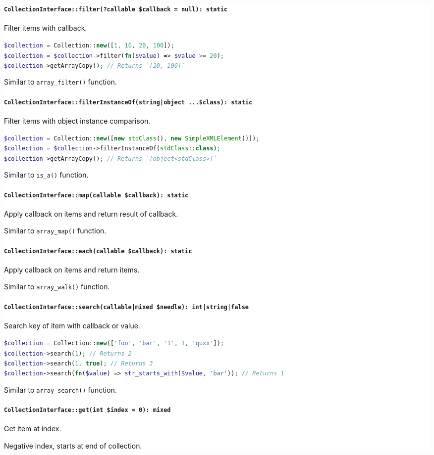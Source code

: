 #### `CollectionInterface::filter(?callable $callback = null): static`

Filter items with callback.

```php
$collection = Collection::new([1, 10, 20, 100]);
$collection = $collection->filter(fn($value) => $value >= 20);
$collection->getArrayCopy(); // Returns `[20, 100]`
```

Similar to `array_filter()` function.

#### `CollectionInterface::filterInstanceOf(string|object ...$class): static`

Filter items with object instance comparison.

```php
$collection = Collection::new([new stdClass(), new SimpleXMLElement()]);
$collection = $collection->filterInstanceOf(stdClass::class);
$collection->getArrayCopy(); // Returns `[object<stdClass>]`
```

Similar to `is_a()` function.

#### `CollectionInterface::map(callable $callback): static`

Apply callback on items and return result of callback.

Similar to `array_map()` function.

#### `CollectionInterface::each(callable $callback): static`

Apply callback on items and return items.

Similar to `array_walk()` function.

#### `CollectionInterface::search(callable|mixed $needle): int|string|false`

Search key of item with callback or value.

```php
$collection = Collection::new(['foo', 'bar', '1', 1, 'quxx']);
$collection->search(1); // Returns 2
$collection->search(1, true); // Returns 3
$collection->search(fn($value) => str_starts_with($value, 'bar')); // Returns 1
```

Similar to `array_search()` function.

#### `CollectionInterface::get(int $index = 0): mixed`

Get item at index.

Negative index, starts at end of collection.
